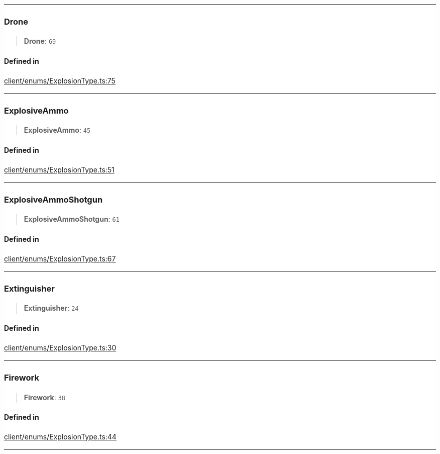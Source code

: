 ***

### Drone

> **Drone**: `69`

#### Defined in

[client/enums/ExplosionType.ts:75](https://github.com/Purpose-Dev/fivem-ts/blob/main/src/client/enums/ExplosionType.ts#L75)

***

### ExplosiveAmmo

> **ExplosiveAmmo**: `45`

#### Defined in

[client/enums/ExplosionType.ts:51](https://github.com/Purpose-Dev/fivem-ts/blob/main/src/client/enums/ExplosionType.ts#L51)

***

### ExplosiveAmmoShotgun

> **ExplosiveAmmoShotgun**: `61`

#### Defined in

[client/enums/ExplosionType.ts:67](https://github.com/Purpose-Dev/fivem-ts/blob/main/src/client/enums/ExplosionType.ts#L67)

***

### Extinguisher

> **Extinguisher**: `24`

#### Defined in

[client/enums/ExplosionType.ts:30](https://github.com/Purpose-Dev/fivem-ts/blob/main/src/client/enums/ExplosionType.ts#L30)

***

### Firework

> **Firework**: `38`

#### Defined in

[client/enums/ExplosionType.ts:44](https://github.com/Purpose-Dev/fivem-ts/blob/main/src/client/enums/ExplosionType.ts#L44)

***
